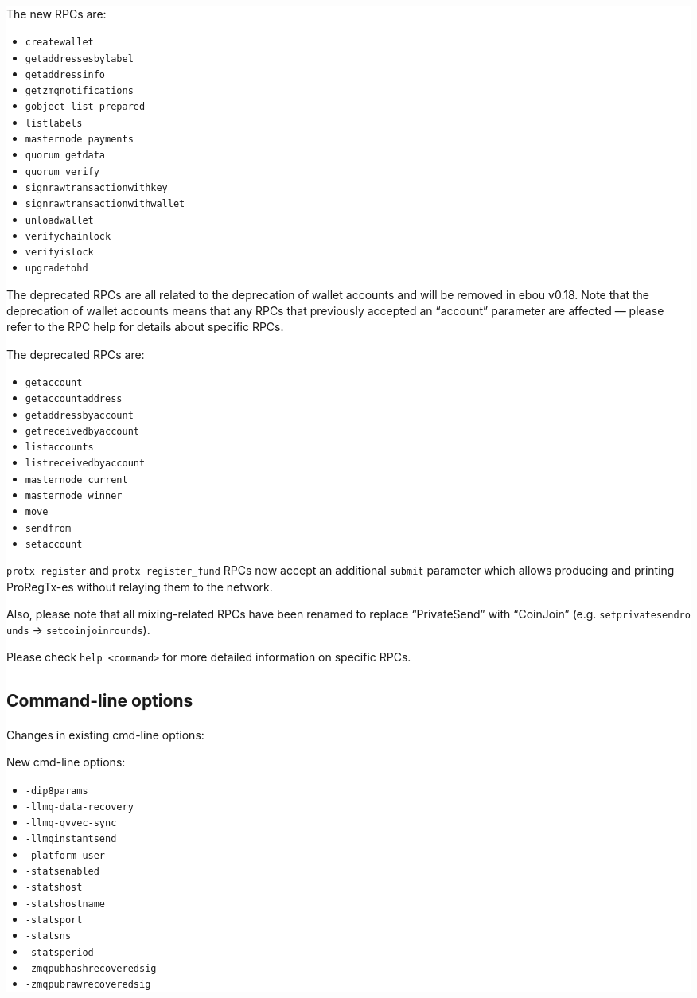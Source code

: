 The new RPCs are:
- `createwallet`
- `getaddressesbylabel`
- `getaddressinfo`
- `getzmqnotifications`
- `gobject list-prepared`
- `listlabels`
- `masternode payments`
- `quorum getdata`
- `quorum verify`
- `signrawtransactionwithkey`
- `signrawtransactionwithwallet`
- `unloadwallet`
- `verifychainlock`
- `verifyislock`
- `upgradetohd`

The deprecated RPCs are all related to the deprecation of wallet accounts and
will be removed in ebou v0.18. Note that the deprecation of wallet accounts
means that any RPCs that previously accepted an “account” parameter are
affected — please refer to the RPC help for details about specific RPCs.

The deprecated RPCs are:
- `getaccount`
- `getaccountaddress`
- `getaddressbyaccount`
- `getreceivedbyaccount`
- `listaccounts`
- `listreceivedbyaccount`
- `masternode current`
- `masternode winner`
- `move`
- `sendfrom`
- `setaccount`

`protx register` and `protx register_fund` RPCs now accept an additional `submit` parameter
which allows producing and printing ProRegTx-es without relaying them
to the network.

Also, please note that all mixing-related RPCs have been renamed to replace
“PrivateSend” with “CoinJoin” (e.g. `setprivatesendrounds` -> `setcoinjoinrounds`).

Please check `help <command>` for more detailed information on specific RPCs.

Command-line options
--------------------
Changes in existing cmd-line options:

New cmd-line options:
- `-dip8params`
- `-llmq-data-recovery`
- `-llmq-qvvec-sync`
- `-llmqinstantsend`
- `-platform-user`
- `-statsenabled`
- `-statshost`
- `-statshostname`
- `-statsport`
- `-statsns`
- `-statsperiod`
- `-zmqpubhashrecoveredsig`
- `-zmqpubrawrecoveredsig`
